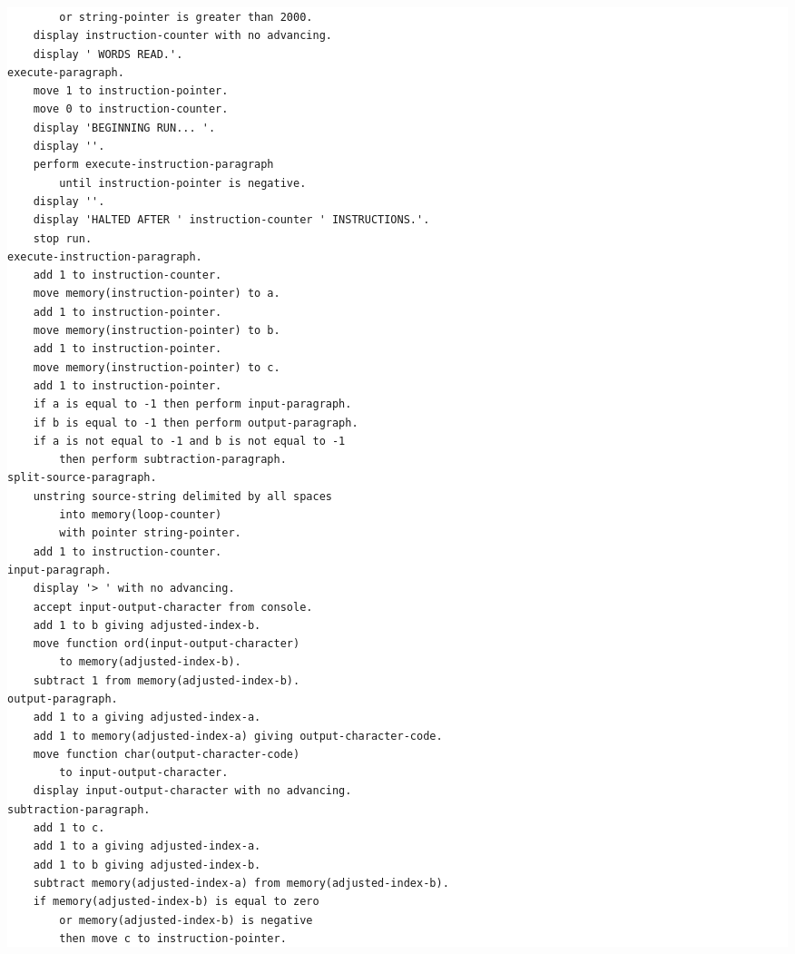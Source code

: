 ```cobol
        or string-pointer is greater than 2000.
    display instruction-counter with no advancing.
    display ' WORDS READ.'.
execute-paragraph.
    move 1 to instruction-pointer.
    move 0 to instruction-counter.
    display 'BEGINNING RUN... '.
    display ''.
    perform execute-instruction-paragraph
        until instruction-pointer is negative.
    display ''.
    display 'HALTED AFTER ' instruction-counter ' INSTRUCTIONS.'.
    stop run.
execute-instruction-paragraph.
    add 1 to instruction-counter.
    move memory(instruction-pointer) to a.
    add 1 to instruction-pointer.
    move memory(instruction-pointer) to b.
    add 1 to instruction-pointer.
    move memory(instruction-pointer) to c.
    add 1 to instruction-pointer.
    if a is equal to -1 then perform input-paragraph.
    if b is equal to -1 then perform output-paragraph.
    if a is not equal to -1 and b is not equal to -1
        then perform subtraction-paragraph.
split-source-paragraph.
    unstring source-string delimited by all spaces
        into memory(loop-counter)
        with pointer string-pointer.
    add 1 to instruction-counter.
input-paragraph.
    display '> ' with no advancing.
    accept input-output-character from console.
    add 1 to b giving adjusted-index-b.
    move function ord(input-output-character)
        to memory(adjusted-index-b).
    subtract 1 from memory(adjusted-index-b).
output-paragraph.
    add 1 to a giving adjusted-index-a.
    add 1 to memory(adjusted-index-a) giving output-character-code.
    move function char(output-character-code)
        to input-output-character.
    display input-output-character with no advancing.
subtraction-paragraph.
    add 1 to c.
    add 1 to a giving adjusted-index-a.
    add 1 to b giving adjusted-index-b.
    subtract memory(adjusted-index-a) from memory(adjusted-index-b).
    if memory(adjusted-index-b) is equal to zero
        or memory(adjusted-index-b) is negative
        then move c to instruction-pointer.
```

